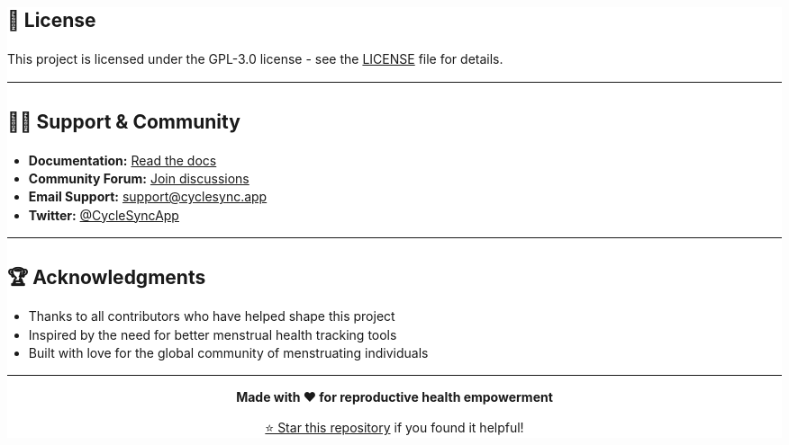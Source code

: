 
## 📄 License

This project is licensed under the GPL-3.0 license - see the [LICENSE](LICENSE) file for details.

---

## 🙋‍♀️ Support & Community

- **Documentation:** [Read the docs](https://docs.cyclesync.app)
- **Community Forum:** [Join discussions](https://community.cyclesync.app)
- **Email Support:** support@cyclesync.app
- **Twitter:** [@CycleSyncApp](https://twitter.com/CycleSyncApp)

---

## 🏆 Acknowledgments

- Thanks to all contributors who have helped shape this project
- Inspired by the need for better menstrual health tracking tools
- Built with love for the global community of menstruating individuals

---

<div align="center">

**Made with ❤️ for reproductive health empowerment**

[⭐ Star this repository](https://github.com/unmatched78/cyclesync) if you found it helpful!

</div>

